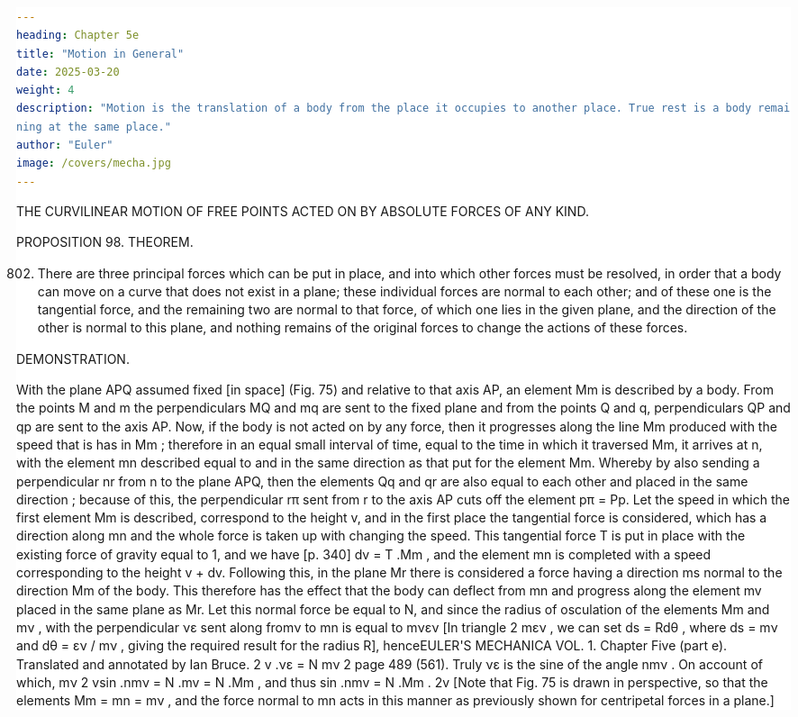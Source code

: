 ```yaml
---
heading: Chapter 5e
title: "Motion in General"
date: 2025-03-20
weight: 4
description: "Motion is the translation of a body from the place it occupies to another place. True rest is a body remaining at the same place."
author: "Euler"
image: /covers/mecha.jpg
---
```




THE CURVILINEAR MOTION OF FREE POINTS ACTED ON BY ABSOLUTE FORCES OF ANY KIND.


PROPOSITION 98. THEOREM.

802. There are three principal forces which can be put in place, and into which other
forces must be resolved, in order that a body can move on a curve that does not exist in a
plane; these individual forces are normal to each other; and of these one is the tangential
force, and the remaining two are normal to that force, of which one lies in the given
plane, and the direction of the other is normal to this plane, and nothing remains of the
original forces to change the actions of these forces.

DEMONSTRATION.

With the plane APQ assumed fixed [in space] (Fig. 75) and relative to that axis AP, an
element Mm is described by a body. From the points M and m the perpendiculars MQ and
mq are sent to the fixed plane and from the points Q and q, perpendiculars QP and qp are
sent to the axis AP. Now, if the body is not acted on by any force, then it progresses along
the line Mm produced with the speed that is has in Mm ; therefore in an equal small
interval of time, equal to the time in which it traversed Mm, it arrives at n, with the
element mn described equal to and in the same direction as that put for the element Mm.
Whereby by also sending a perpendicular nr from n to the plane APQ, then the elements
Qq and qr are also equal to each other and placed in the same direction ; because of this,
the perpendicular rπ sent from r to the axis AP cuts off the element pπ = Pp.
Let the speed in which the first element Mm is described, correspond to the height v,
and in the first place the tangential force is considered, which has a direction along mn
and the whole force is taken up with changing the speed. This tangential force T is put in
place with the existing force of gravity equal to 1, and we have [p. 340]
dv = T .Mm ,
and the element mn is completed with a speed corresponding to the height v + dv.
Following this, in the plane Mr there is considered a force having a direction ms
normal to the direction Mm of the body. This therefore has the effect that the body can
deflect from mn and progress along the element mv placed in the same plane as Mr. Let
this normal force be equal to N, and since the radius of osculation of the elements Mm
and mν , with the perpendicular νε sent along fromν to mn is equal to mνεν [In triangle
2
mεν , we can set ds = Rdθ , where ds = mν and dθ = εν / mν , giving the required result
for the radius R], henceEULER'S MECHANICA VOL. 1.
Chapter Five (part e).
Translated and annotated by Ian Bruce.
2 v .νε = N
mν 2
page 489
(561). Truly νε is the sine of the angle nmν . On account of which,
mν
2 vsin .nmν = N .mv = N .Mm ,
and thus
sin .nmv = N .Mm .
2v
[Note that Fig. 75 is drawn in perspective, so that the elements Mm = mn = mν , and the
force normal to mn acts in this manner as previously shown for centripetal forces in a
plane.]